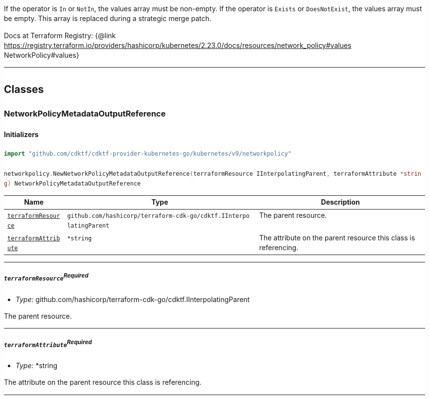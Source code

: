 If the operator is `In` or `NotIn`, the values array must be non-empty. If the operator is `Exists` or `DoesNotExist`, the values array must be empty. This array is replaced during a strategic merge patch.

Docs at Terraform Registry: {@link https://registry.terraform.io/providers/hashicorp/kubernetes/2.23.0/docs/resources/network_policy#values NetworkPolicy#values}

---

## Classes <a name="Classes" id="Classes"></a>

### NetworkPolicyMetadataOutputReference <a name="NetworkPolicyMetadataOutputReference" id="@cdktf/provider-kubernetes.networkPolicy.NetworkPolicyMetadataOutputReference"></a>

#### Initializers <a name="Initializers" id="@cdktf/provider-kubernetes.networkPolicy.NetworkPolicyMetadataOutputReference.Initializer"></a>

```go
import "github.com/cdktf/cdktf-provider-kubernetes-go/kubernetes/v9/networkpolicy"

networkpolicy.NewNetworkPolicyMetadataOutputReference(terraformResource IInterpolatingParent, terraformAttribute *string) NetworkPolicyMetadataOutputReference
```

| **Name** | **Type** | **Description** |
| --- | --- | --- |
| <code><a href="#@cdktf/provider-kubernetes.networkPolicy.NetworkPolicyMetadataOutputReference.Initializer.parameter.terraformResource">terraformResource</a></code> | <code>github.com/hashicorp/terraform-cdk-go/cdktf.IInterpolatingParent</code> | The parent resource. |
| <code><a href="#@cdktf/provider-kubernetes.networkPolicy.NetworkPolicyMetadataOutputReference.Initializer.parameter.terraformAttribute">terraformAttribute</a></code> | <code>*string</code> | The attribute on the parent resource this class is referencing. |

---

##### `terraformResource`<sup>Required</sup> <a name="terraformResource" id="@cdktf/provider-kubernetes.networkPolicy.NetworkPolicyMetadataOutputReference.Initializer.parameter.terraformResource"></a>

- *Type:* github.com/hashicorp/terraform-cdk-go/cdktf.IInterpolatingParent

The parent resource.

---

##### `terraformAttribute`<sup>Required</sup> <a name="terraformAttribute" id="@cdktf/provider-kubernetes.networkPolicy.NetworkPolicyMetadataOutputReference.Initializer.parameter.terraformAttribute"></a>

- *Type:* *string

The attribute on the parent resource this class is referencing.

---
